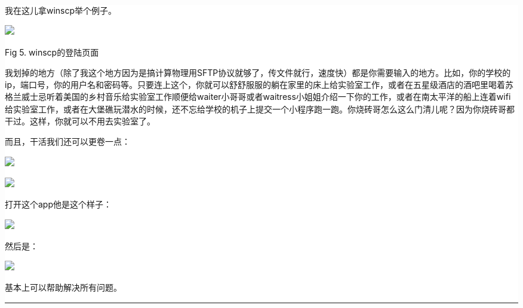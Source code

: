 我在这儿拿winscp举个例子。

![](https://proxy-prod.omnivore-image-cache.app/1248x0,sTLHSTYFG13ggEenV6Lj1u9FW97Erv4nAFtpm_JdDA0o/https://picx.zhimg.com/50/v2-f5ad86047af03a6287fcac85857c3a56_720w.jpg?source=1940ef5c)

Fig 5\. winscp的登陆页面

我划掉的地方（除了我这个地方因为是搞计算物理用SFTP协议就够了，传文件就行，速度快）都是你需要输入的地方。比如，你的学校的ip，端口号，你的用户名和密码等。只要连上这个，你就可以舒舒服服的躺在家里的床上给实验室工作，或者在五星级酒店的酒吧里喝着苏格兰威士忌听着美国的乡村音乐给实验室工作顺便给waiter小哥哥或者waitress小姐姐介绍一下你的工作，或者在南太平洋的船上连着wifi给实验室工作，或者在大堡礁玩潜水的时候，还不忘给学校的机子上提交一个小程序跑一跑。你烧砖哥怎么这么门清儿呢？因为你烧砖哥都干过。这样，你就可以不用去实验室了。

而且，干活我们还可以更卷一点：

![](https://proxy-prod.omnivore-image-cache.app/1125x0,sSHOflyqxrJan2uRLTWHD-wwpCRDP8qzlKUeR57Ml0Rs/https://picx.zhimg.com/50/v2-d4171e4b09a12c5e8d1c00bae830d0d7_720w.jpg?source=1940ef5c)

![](https://proxy-prod.omnivore-image-cache.app/1125x0,si8niCM8iyt_v-8sVk7qAYsdKsL5Z-hAKFz-c5N8pPGg/https://picx.zhimg.com/50/v2-72fba6d52aa9ecf3efe57b69b2c48e74_720w.jpg?source=1940ef5c)

打开这个app他是这个样子：

![](https://proxy-prod.omnivore-image-cache.app/1125x0,swzSNL41gNKqgb5oe7MB6xmCQ7i0RB2qUf5UhOE1eRq4/https://pic1.zhimg.com/50/v2-09d4e018799cc3d18c6d742ab6a7f60c_720w.jpg?source=1940ef5c)

然后是：

![](https://proxy-prod.omnivore-image-cache.app/1125x0,s5R6OIkbA1IE9CgpMbvjTofvw1B2wloFugJJPrFoJkKk/https://picx.zhimg.com/50/v2-be8d8ddabc48d4f4f591387cd58e1381_720w.jpg?source=1940ef5c)

基本上可以帮助解决所有问题。

---

